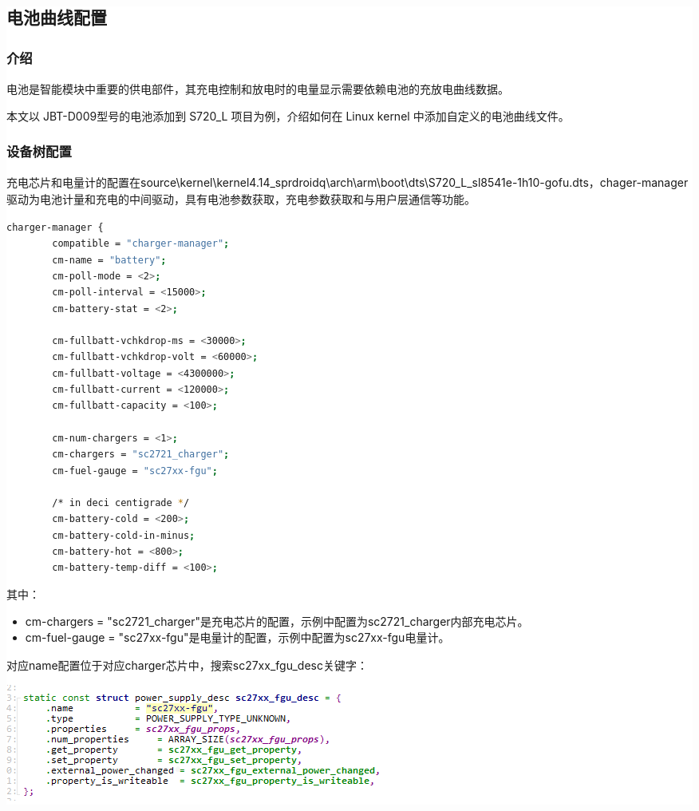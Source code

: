 ## 电池曲线配置

### 介绍

电池是智能模块中重要的供电部件，其充电控制和放电时的电量显示需要依赖电池的充放电曲线数据。

本文以 JBT-D009型号的电池添加到 S720_L 项目为例，介绍如何在 Linux kernel 中添加自定义的电池曲线文件。

### 设备树配置

充电芯片和电量计的配置在source\\kernel\\kernel4.14_sprdroidq\\arch\\arm\\boot\\dts\\S720_L_sl8541e-1h10-gofu.dts，chager-manager驱动为电池计量和充电的中间驱动，具有电池参数获取，充电参数获取和与用户层通信等功能。

```sh
charger-manager {
		compatible = "charger-manager";
		cm-name = "battery";
		cm-poll-mode = <2>;
		cm-poll-interval = <15000>;
		cm-battery-stat = <2>;

		cm-fullbatt-vchkdrop-ms = <30000>;
		cm-fullbatt-vchkdrop-volt = <60000>;
		cm-fullbatt-voltage = <4300000>;
		cm-fullbatt-current = <120000>;
		cm-fullbatt-capacity = <100>;

		cm-num-chargers = <1>;
		cm-chargers = "sc2721_charger";
		cm-fuel-gauge = "sc27xx-fgu";

		/* in deci centigrade */
		cm-battery-cold = <200>;
		cm-battery-cold-in-minus;
		cm-battery-hot = <800>;
		cm-battery-temp-diff = <100>;
```

其中：

- cm-chargers = "sc2721_charger"是充电芯片的配置，示例中配置为sc2721_charger内部充电芯片。
- cm-fuel-gauge = "sc27xx-fgu"是电量计的配置，示例中配置为sc27xx-fgu电量计。

对应name配置位于对应charger芯片中，搜索sc27xx_fgu_desc关键字：

![1680231895233](image/TEMPLATE/1680231895233.png)
